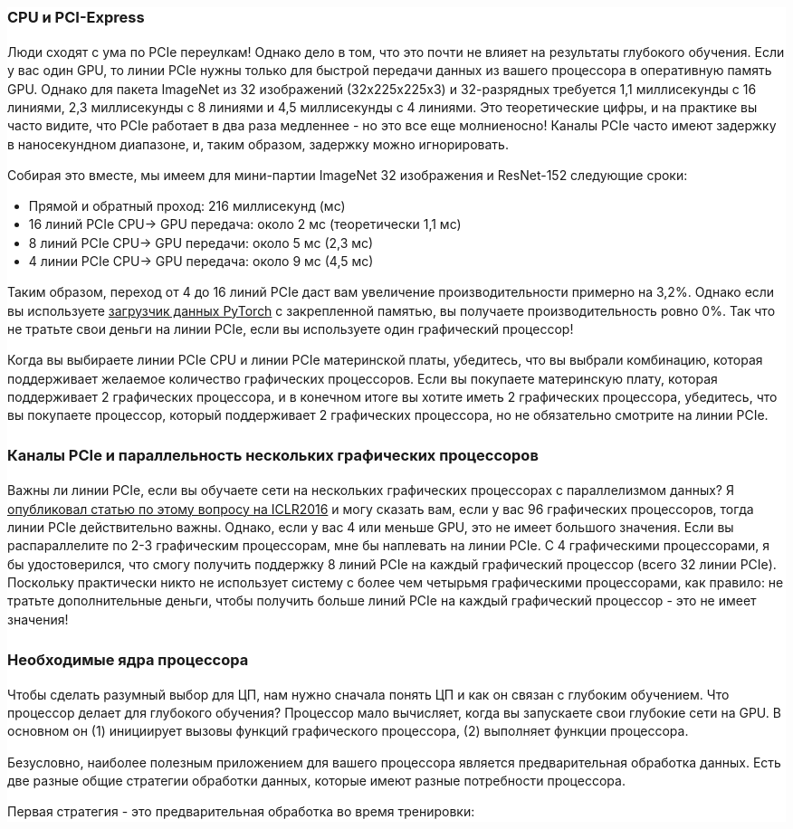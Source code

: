 ### CPU и PCI-Express

Люди сходят с ума по PCIe переулкам! Однако дело в том, что это почти не влияет на результаты глубокого обучения. Если у вас один GPU, то линии PCIe нужны только для быстрой передачи данных из вашего процессора в оперативную память GPU. Однако для пакета ImageNet из 32 изображений (32x225x225x3) и 32-разрядных требуется 1,1 миллисекунды с 16 линиями, 2,3 миллисекунды с 8 линиями и 4,5 миллисекунды с 4 линиями. Это теоретические цифры, и на практике вы часто видите, что PCIe работает в два раза медленнее - но это все еще молниеносно! Каналы PCIe часто имеют задержку в наносекундном диапазоне, и, таким образом, задержку можно игнорировать.

Собирая это вместе, мы имеем для мини-партии ImageNet 32 изображения и ResNet-152 следующие сроки:

* Прямой и обратный проход: 216 миллисекунд (мс)
* 16 линий PCIe CPU-> GPU передача: около 2 мс (теоретически 1,1 мс)
* 8 линий PCIe CPU-> GPU передачи: около 5 мс (2,3 мс)
* 4 линии PCIe CPU-> GPU передача: около 9 мс (4,5 мс)

Таким образом, переход от 4 до 16 линий PCIe даст вам увеличение производительности примерно на 3,2%. Однако если вы используете [загрузчик данных PyTorch](https://pytorch.org/docs/stable/data.html#torch.utils.data.DataLoader) с закрепленной памятью, вы получаете производительность ровно 0%. Так что не тратьте свои деньги на линии PCIe, если вы используете один графический процессор!

Когда вы выбираете линии PCIe CPU и линии PCIe материнской платы, убедитесь, что вы выбрали комбинацию, которая поддерживает желаемое количество графических процессоров. Если вы покупаете материнскую плату, которая поддерживает 2 графических процессора, и в конечном итоге вы хотите иметь 2 графических процессора, убедитесь, что вы покупаете процессор, который поддерживает 2 графических процессора, но не обязательно смотрите на линии PCIe.

### Каналы PCIe и параллельность нескольких графических процессоров

Важны ли линии PCIe, если вы обучаете сети на нескольких графических процессорах с параллелизмом данных? Я [опубликовал статью по этому вопросу на ICLR2016](https://arxiv.org/abs/1511.04561) и могу сказать вам, если у вас 96 графических процессоров, тогда линии PCIe действительно важны. Однако, если у вас 4 или меньше GPU, это не имеет большого значения. Если вы распараллелите по 2-3 графическим процессорам, мне бы наплевать на линии PCIe. С 4 графическими процессорами, я бы удостоверился, что смогу получить поддержку 8 линий PCIe на каждый графический процессор (всего 32 линии PCIe). Поскольку практически никто не использует систему с более чем четырьмя графическими процессорами, как правило: не тратьте дополнительные деньги, чтобы получить больше линий PCIe на каждый графический процессор - это не имеет значения!

### Необходимые ядра процессора

Чтобы сделать разумный выбор для ЦП, нам нужно сначала понять ЦП и как он связан с глубоким обучением. Что процессор делает для глубокого обучения? Процессор мало вычисляет, когда вы запускаете свои глубокие сети на GPU. В основном он (1) инициирует вызовы функций графического процессора, (2) выполняет функции процессора.

Безусловно, наиболее полезным приложением для вашего процессора является предварительная обработка данных. Есть две разные общие стратегии обработки данных, которые имеют разные потребности процессора.

Первая стратегия - это предварительная обработка во время тренировки:
